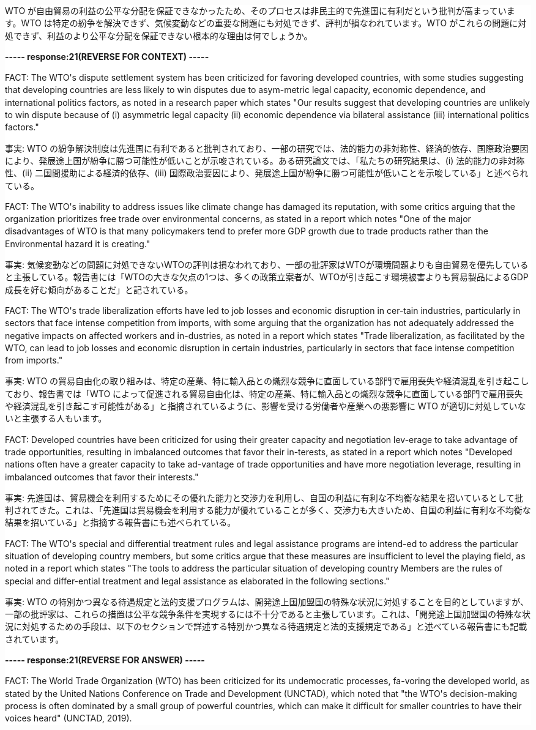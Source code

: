 WTO が自由貿易の利益の公平な分配を保証できなかったため、そのプロセスは非民主的で先進国に有利だという批判が高まっています。WTO は特定の紛争を解決できず、気候変動などの重要な問題にも対処できず、評判が損なわれています。WTO がこれらの問題に対処できず、利益のより公平な分配を保証できない根本的な理由は何でしょうか。

**----- response:21(REVERSE FOR CONTEXT) -----**

FACT: The WTO's dispute settlement system has been criticized for favoring developed countries, with some studies suggesting that developing countries are less likely to win disputes due to asym-metric legal capacity, economic dependence, and international politics factors, as noted in a research paper which states "Our results suggest that developing countries are unlikely to win dispute because of (i) asymmetric legal capacity (ii) economic dependence via bilateral assistance (iii) international politics factors."

事実: WTO の紛争解決制度は先進国に有利であると批判されており、一部の研究では、法的能力の非対称性、経済的依存、国際政治要因により、発展途上国が紛争に勝つ可能性が低いことが示唆されている。ある研究論文では、「私たちの研究結果は、(i) 法的能力の非対称性、(ii) 二国間援助による経済的依存、(iii) 国際政治要因により、発展途上国が紛争に勝つ可能性が低いことを示唆している」と述べられている。

FACT: The WTO's inability to address issues like climate change has damaged its reputation, with some critics arguing that the organization prioritizes free trade over environmental concerns, as stated in a report which notes "One of the major disadvantages of WTO is that many policymakers tend to prefer more GDP growth due to trade products rather than the Environmental hazard it is creating."

事実: 気候変動などの問題に対処できないWTOの評判は損なわれており、一部の批評家はWTOが環境問題よりも自由貿易を優先していると主張している。報告書には「WTOの大きな欠点の1つは、多くの政策立案者が、WTOが引き起こす環境被害よりも貿易製品によるGDP成長を好む傾向があることだ」と記されている。

FACT: The WTO's trade liberalization efforts have led to job losses and economic disruption in cer-tain industries, particularly in sectors that face intense competition from imports, with some arguing that the organization has not adequately addressed the negative impacts on affected workers and in-dustries, as noted in a report which states "Trade liberalization, as facilitated by the WTO, can lead to job losses and economic disruption in certain industries, particularly in sectors that face intense competition from imports."

事実: WTO の貿易自由化の取り組みは、特定の産業、特に輸入品との熾烈な競争に直面している部門で雇用喪失や経済混乱を引き起こしており、報告書では「WTO によって促進される貿易自由化は、特定の産業、特に輸入品との熾烈な競争に直面している部門で雇用喪失や経済混乱を引き起こす可能性がある」と指摘されているように、影響を受ける労働者や産業への悪影響に WTO が適切に対処していないと主張する人もいます。

FACT: Developed countries have been criticized for using their greater capacity and negotiation lev-erage to take advantage of trade opportunities, resulting in imbalanced outcomes that favor their in-terests, as stated in a report which notes "Developed nations often have a greater capacity to take ad-vantage of trade opportunities and have more negotiation leverage, resulting in imbalanced outcomes that favor their interests."

事実: 先進国は、貿易機会を利用するためにその優れた能力と交渉力を利用し、自国の利益に有利な不均衡な結果を招いているとして批判されてきた。これは、「先進国は貿易機会を利用する能力が優れていることが多く、交渉力も大きいため、自国の利益に有利な不均衡な結果を招いている」と指摘する報告書にも述べられている。

FACT: The WTO's special and differential treatment rules and legal assistance programs are intend-ed to address the particular situation of developing country members, but some critics argue that these measures are insufficient to level the playing field, as noted in a report which states "The tools to address the particular situation of developing country Members are the rules of special and differ-ential treatment and legal assistance as elaborated in the following sections."

事実: WTO の特別かつ異なる待遇規定と法的支援プログラムは、開発途上国加盟国の特殊な状況に対処することを目的としていますが、一部の批評家は、これらの措置は公平な競争条件を実現するには不十分であると主張しています。これは、「開発途上国加盟国の特殊な状況に対処するための手段は、以下のセクションで詳述する特別かつ異なる待遇規定と法的支援規定である」と述べている報告書にも記載されています。

**----- response:21(REVERSE FOR ANSWER) -----**

FACT: The World Trade Organization (WTO) has been criticized for its undemocratic processes, fa-voring the developed world, as stated by the United Nations Conference on Trade and Development (UNCTAD), which noted that "the WTO's decision-making process is often dominated by a small group of powerful countries, which can make it difficult for smaller countries to have their voices heard" (UNCTAD, 2019). 

